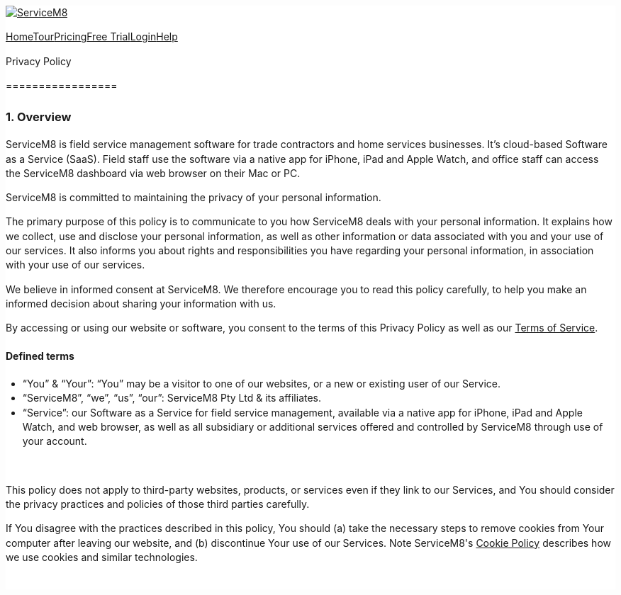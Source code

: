 [![ServiceM8](https://cdn.prod.website-files.com/57d7ef8b3d16a9a554f037bf/57d7ef8c3d16a9a554f038f0_ServiceM8_Logo_Horizontal.webp)](https://www.servicem8.com/uk/)

[Home](https://www.servicem8.com/uk/)[Tour](https://www.servicem8.com/uk/tour)[Pricing](https://www.servicem8.com/uk/pricing)[Free Trial](https://www.servicem8.com/uk/smart_invite)[Login](https://www.servicem8.com/uk/login-page)[Help](https://support.servicem8.com/hc/en-us)

Privacy Policy  

=================

### 1\. Overview

ServiceM8 is field service management software for trade contractors and home services businesses. It’s cloud-based Software as a Service (SaaS). Field staff use the software via a native app for iPhone, iPad and Apple Watch, and office staff can access the ServiceM8 dashboard via web browser on their Mac or PC.  
  

ServiceM8 is committed to maintaining the privacy of your personal information.  
  
The primary purpose of this policy is to communicate to you how ServiceM8 deals with your personal information. It explains how we collect, use and disclose your personal information, as well as other information or data associated with you and your use of our services. It also informs you about rights and responsibilities you have regarding your personal information, in association with your use of our services.  
  

We believe in informed consent at ServiceM8. We therefore encourage you to read this policy carefully, to help you make an informed decision about sharing your information with us.  
  

By accessing or using our website or software, you consent to the terms of this Privacy Policy as well as our [Terms of Service](https://www.servicem8.com/uk/terms-of-service).  
  

#### Defined terms

* “You” & “Your”: “You” may be a visitor to one of our websites, or a new or existing user of our Service.
* “ServiceM8”, “we”, “us”, “our”: ServiceM8 Pty Ltd & its affiliates.
* “Service”: our Software as a Service for field service management, available via a native app for iPhone, iPad and Apple Watch, and web browser, as well as all subsidiary or additional services offered and controlled by ServiceM8 through use of your account.

‍

This policy does not apply to third-party websites, products, or services even if they link to our Services, and You should consider the privacy practices and policies of those third parties carefully.  
  

If You disagree with the practices described in this policy, You should (a) take the necessary steps to remove cookies from Your computer after leaving our website, and (b) discontinue Your use of our Services. Note ServiceM8's [Cookie Policy](https://www.servicem8.com/uk/cookie-policy) describes how we use cookies and similar technologies.

‍

